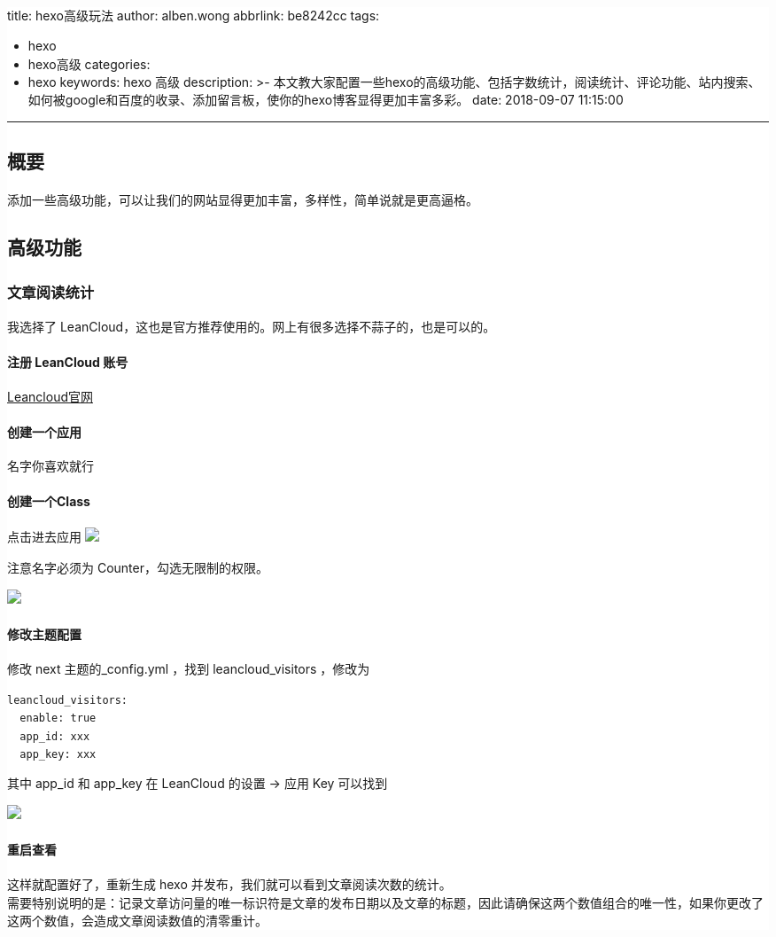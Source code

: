 title: hexo高级玩法
author: alben.wong
abbrlink: be8242cc
tags:
  - hexo
  - hexo高级
categories:
  - hexo
keywords: hexo 高级
description: >-
  本文教大家配置一些hexo的高级功能、包括字数统计，阅读统计、评论功能、站内搜索、如何被google和百度的收录、添加留言板，使你的hexo博客显得更加丰富多彩。
date: 2018-09-07 11:15:00
---
## 概要 
添加一些高级功能，可以让我们的网站显得更加丰富，多样性，简单说就是更高逼格。 

## 高级功能
### 文章阅读统计
我选择了 LeanCloud，这也是官方推荐使用的。网上有很多选择不蒜子的，也是可以的。
#### 注册 LeanCloud 账号
[Leancloud官网](https://leancloud.cn/)

#### 创建一个应用 
名字你喜欢就行

#### 创建一个Class
点击进去应用
<img src="/images/hexo高级玩法__0.png">

注意名字必须为 Counter，勾选无限制的权限。

<img src="/images/hexo高级玩法__1.png">

#### 修改主题配置
修改 next 主题的_config.yml ，找到 leancloud_visitors ，修改为
```
leancloud_visitors:
  enable: true
  app_id: xxx
  app_key: xxx
```

其中  app_id 和 app_key 在 LeanCloud 的设置 -> 应用 Key 可以找到

<img src="/images/hexo高级玩法__2.png">

#### 重启查看
这样就配置好了，重新生成 hexo 并发布，我们就可以看到文章阅读次数的统计。  
需要特别说明的是：记录文章访问量的唯一标识符是文章的发布日期以及文章的标题，因此请确保这两个数值组合的唯一性，如果你更改了这两个数值，会造成文章阅读数值的清零重计。
